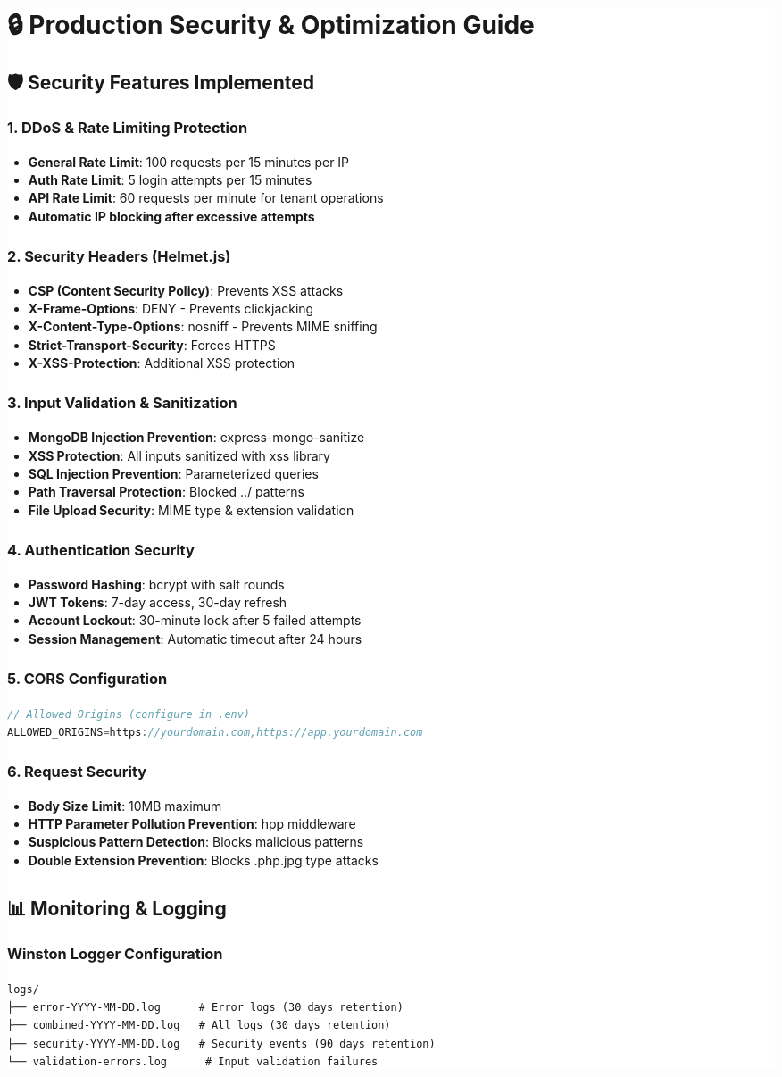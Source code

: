 # 🔒 Production Security & Optimization Guide

## 🛡️ Security Features Implemented

### 1. **DDoS & Rate Limiting Protection**
- **General Rate Limit**: 100 requests per 15 minutes per IP
- **Auth Rate Limit**: 5 login attempts per 15 minutes
- **API Rate Limit**: 60 requests per minute for tenant operations
- **Automatic IP blocking after excessive attempts**

### 2. **Security Headers (Helmet.js)**
- **CSP (Content Security Policy)**: Prevents XSS attacks
- **X-Frame-Options**: DENY - Prevents clickjacking
- **X-Content-Type-Options**: nosniff - Prevents MIME sniffing
- **Strict-Transport-Security**: Forces HTTPS
- **X-XSS-Protection**: Additional XSS protection

### 3. **Input Validation & Sanitization**
- **MongoDB Injection Prevention**: express-mongo-sanitize
- **XSS Protection**: All inputs sanitized with xss library
- **SQL Injection Prevention**: Parameterized queries
- **Path Traversal Protection**: Blocked ../ patterns
- **File Upload Security**: MIME type & extension validation

### 4. **Authentication Security**
- **Password Hashing**: bcrypt with salt rounds
- **JWT Tokens**: 7-day access, 30-day refresh
- **Account Lockout**: 30-minute lock after 5 failed attempts
- **Session Management**: Automatic timeout after 24 hours

### 5. **CORS Configuration**
```javascript
// Allowed Origins (configure in .env)
ALLOWED_ORIGINS=https://yourdomain.com,https://app.yourdomain.com
```

### 6. **Request Security**
- **Body Size Limit**: 10MB maximum
- **HTTP Parameter Pollution Prevention**: hpp middleware
- **Suspicious Pattern Detection**: Blocks malicious patterns
- **Double Extension Prevention**: Blocks .php.jpg type attacks

## 📊 Monitoring & Logging

### Winston Logger Configuration
```
logs/
├── error-YYYY-MM-DD.log      # Error logs (30 days retention)
├── combined-YYYY-MM-DD.log   # All logs (30 days retention)
├── security-YYYY-MM-DD.log   # Security events (90 days retention)
└── validation-errors.log      # Input validation failures
```
